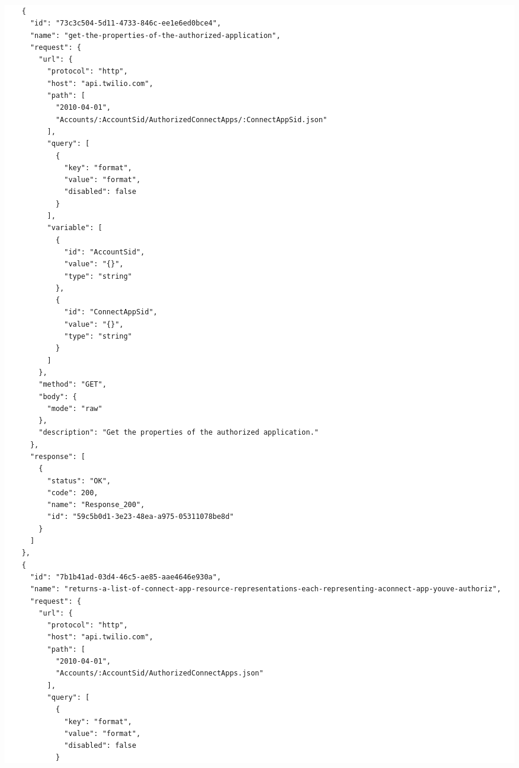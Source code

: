         {
          "id": "73c3c504-5d11-4733-846c-ee1e6ed0bce4",
          "name": "get-the-properties-of-the-authorized-application",
          "request": {
            "url": {
              "protocol": "http",
              "host": "api.twilio.com",
              "path": [
                "2010-04-01",
                "Accounts/:AccountSid/AuthorizedConnectApps/:ConnectAppSid.json"
              ],
              "query": [
                {
                  "key": "format",
                  "value": "format",
                  "disabled": false
                }
              ],
              "variable": [
                {
                  "id": "AccountSid",
                  "value": "{}",
                  "type": "string"
                },
                {
                  "id": "ConnectAppSid",
                  "value": "{}",
                  "type": "string"
                }
              ]
            },
            "method": "GET",
            "body": {
              "mode": "raw"
            },
            "description": "Get the properties of the authorized application."
          },
          "response": [
            {
              "status": "OK",
              "code": 200,
              "name": "Response_200",
              "id": "59c5b0d1-3e23-48ea-a975-05311078be8d"
            }
          ]
        },
        {
          "id": "7b1b41ad-03d4-46c5-ae85-aae4646e930a",
          "name": "returns-a-list-of-connect-app-resource-representations-each-representing-aconnect-app-youve-authoriz",
          "request": {
            "url": {
              "protocol": "http",
              "host": "api.twilio.com",
              "path": [
                "2010-04-01",
                "Accounts/:AccountSid/AuthorizedConnectApps.json"
              ],
              "query": [
                {
                  "key": "format",
                  "value": "format",
                  "disabled": false
                }